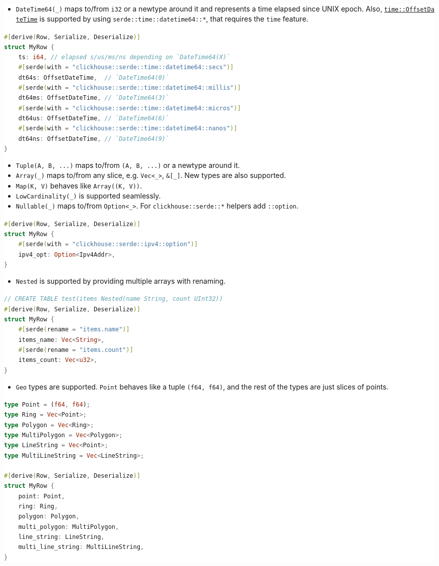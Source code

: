 * `DateTime64(_)` maps to/from `i32` or a newtype around it and represents a time elapsed since UNIX epoch. Also, [`time::OffsetDateTime`](https://docs.rs/time/latest/time/struct.OffsetDateTime.html) is supported by using `serde::time::datetime64::*`, that requires the `time` feature.

```rust
#[derive(Row, Serialize, Deserialize)]
struct MyRow {
    ts: i64, // elapsed s/us/ms/ns depending on `DateTime64(X)`
    #[serde(with = "clickhouse::serde::time::datetime64::secs")]
    dt64s: OffsetDateTime,  // `DateTime64(0)`
    #[serde(with = "clickhouse::serde::time::datetime64::millis")]
    dt64ms: OffsetDateTime, // `DateTime64(3)`
    #[serde(with = "clickhouse::serde::time::datetime64::micros")]
    dt64us: OffsetDateTime, // `DateTime64(6)`
    #[serde(with = "clickhouse::serde::time::datetime64::nanos")]
    dt64ns: OffsetDateTime, // `DateTime64(9)`
}
```

* `Tuple(A, B, ...)` maps to/from `(A, B, ...)` or a newtype around it.
* `Array(_)` maps to/from any slice, e.g. `Vec<_>`, `&[_]`. New types are also supported.
* `Map(K, V)` behaves like `Array((K, V))`.
* `LowCardinality(_)` is supported seamlessly.
* `Nullable(_)` maps to/from `Option<_>`. For `clickhouse::serde::*` helpers add `::option`.

```rust
#[derive(Row, Serialize, Deserialize)]
struct MyRow {
    #[serde(with = "clickhouse::serde::ipv4::option")]
    ipv4_opt: Option<Ipv4Addr>,
}
```
* `Nested` is supported by providing multiple arrays with renaming.
```rust
// CREATE TABLE test(items Nested(name String, count UInt32))
#[derive(Row, Serialize, Deserialize)]
struct MyRow {
    #[serde(rename = "items.name")]
    items_name: Vec<String>,
    #[serde(rename = "items.count")]
    items_count: Vec<u32>,
}
```
* `Geo` types are supported. `Point` behaves like a tuple `(f64, f64)`, and the rest of the types are just slices of points.
```rust
type Point = (f64, f64);
type Ring = Vec<Point>;
type Polygon = Vec<Ring>;
type MultiPolygon = Vec<Polygon>;
type LineString = Vec<Point>;
type MultiLineString = Vec<LineString>;

#[derive(Row, Serialize, Deserialize)]
struct MyRow {
    point: Point,
    ring: Ring,
    polygon: Polygon,
    multi_polygon: MultiPolygon,
    line_string: LineString,
    multi_line_string: MultiLineString,
}
```
